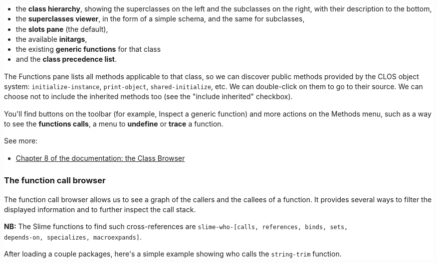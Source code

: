 - the **class hierarchy**, showing the superclasses on the left and the subclasses on the right, with their description to the bottom,
- the **superclasses viewer**, in the form of a simple schema, and the same for subclasses,
- the **slots pane** (the default),
- the available **initargs**,
- the existing **generic functions** for that class
- and the **class precedence list**.

The Functions pane lists all methods applicable to that class, so we can discover public methods provided by the CLOS object system: `initialize-instance`, `print-object`, `shared-initialize`, etc. We can double-click on them to go to their source. We can choose not to include the inherited methods too (see the "include inherited" checkbox).

You'll find buttons on the toolbar (for example, Inspect a generic
function) and more actions on the Methods menu, such as a way to see
the **functions calls**, a menu to **undefine** or **trace** a function.

See more:

* [Chapter 8 of the documentation: the Class Browser](http://www.lispworks.com/documentation/lw71/IDE-U/html/ide-u-55.htm#pgfId-871798)


### The function call browser

The function call browser allows us to see a graph of the callers and
the callees of a function. It provides several ways to filter the
displayed information and to further inspect the call stack.

<div class="info-box info">

<strong>NB:</strong> The Slime functions to find such cross-references are <code>slime-who-[calls, references, binds, sets, depends-on, specializes, macroexpands]</code>.
</div>

After loading a couple packages, here's a simple example showing who calls the `string-trim` function.
